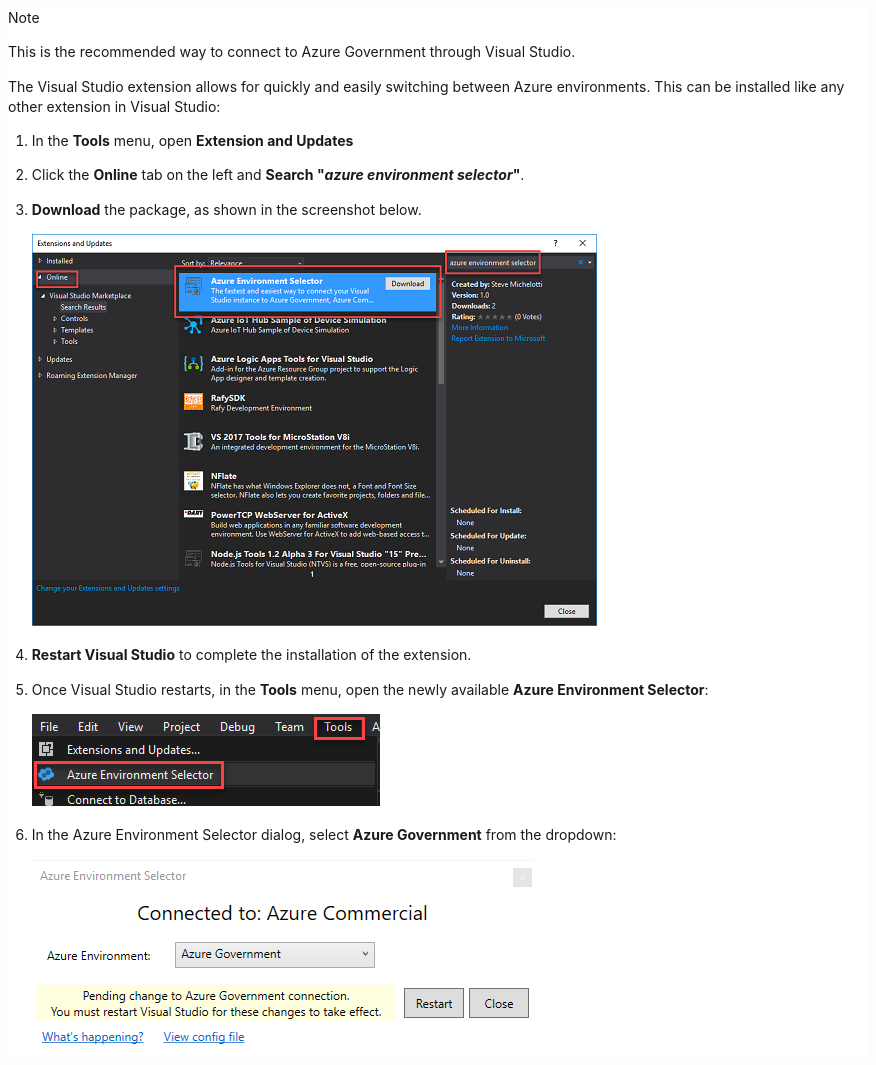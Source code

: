 >[!NOTE] 
>This is the recommended way to connect to Azure Government through Visual Studio. 
>

The Visual Studio extension allows for quickly and easily switching between Azure environments. 
This can be installed like any other extension in Visual Studio: 

1. In the **Tools** menu, open **Extension and Updates**
2. Click the **Online** tab on the left and **Search "*azure environment selector*"**.
3. **Download** the package, as shown in the screenshot below.

      ![Download the extension](./media/documentation-government-get-started-connect-with-vs-extension1.png)   

4. **Restart Visual Studio** to complete the installation of the extension.
5. Once Visual Studio restarts, in the **Tools** menu, open the newly available **Azure Environment Selector**:

      ![Azure Environment Selector](./media/documentation-government-get-started-connect-with-vs-extension2.png)

6. In the Azure Environment Selector dialog, select **Azure Government** from the dropdown:

      ![Azure Government](./media/documentation-government-get-started-connect-with-vs-extension4.png)
